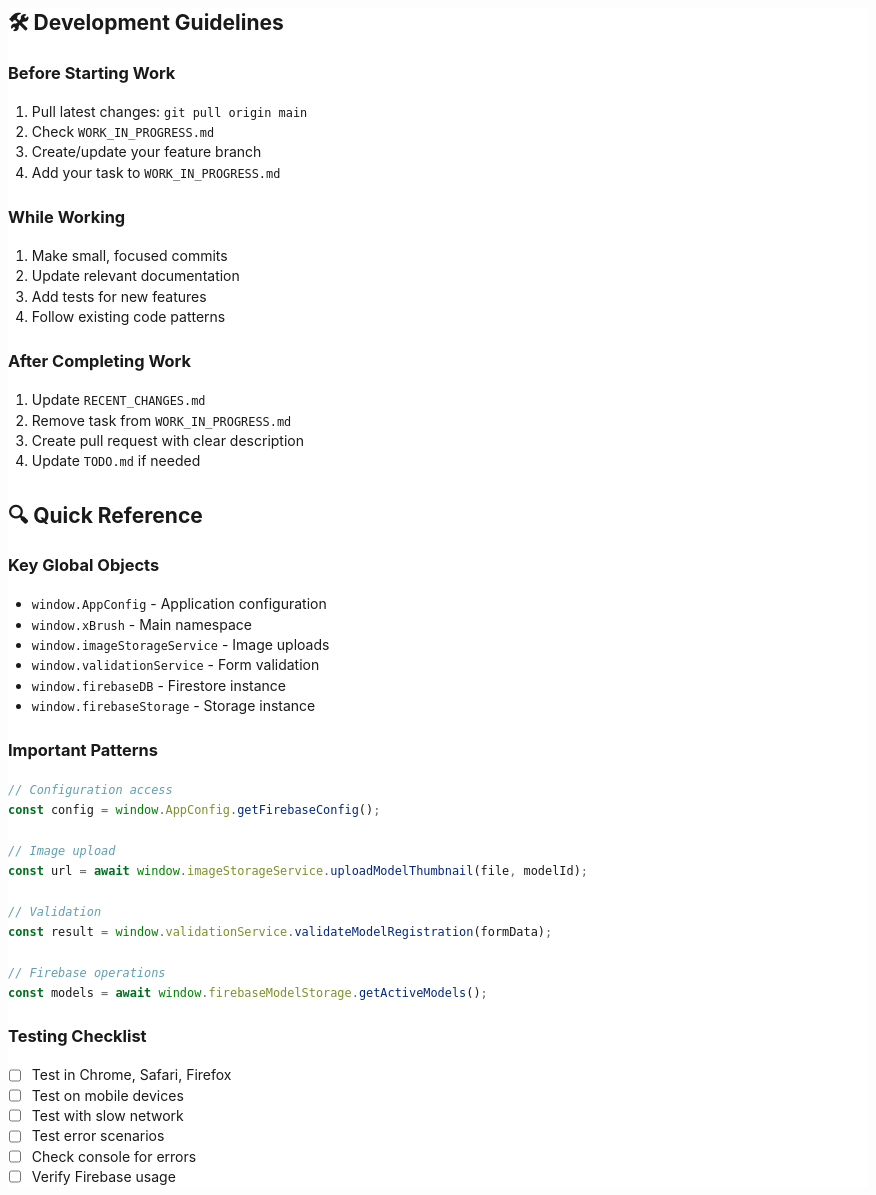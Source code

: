 ## 🛠️ Development Guidelines

### Before Starting Work
1. Pull latest changes: `git pull origin main`
2. Check `WORK_IN_PROGRESS.md`
3. Create/update your feature branch
4. Add your task to `WORK_IN_PROGRESS.md`

### While Working
1. Make small, focused commits
2. Update relevant documentation
3. Add tests for new features
4. Follow existing code patterns

### After Completing Work
1. Update `RECENT_CHANGES.md`
2. Remove task from `WORK_IN_PROGRESS.md`
3. Create pull request with clear description
4. Update `TODO.md` if needed

## 🔍 Quick Reference

### Key Global Objects
- `window.AppConfig` - Application configuration
- `window.xBrush` - Main namespace
- `window.imageStorageService` - Image uploads
- `window.validationService` - Form validation
- `window.firebaseDB` - Firestore instance
- `window.firebaseStorage` - Storage instance

### Important Patterns
```javascript
// Configuration access
const config = window.AppConfig.getFirebaseConfig();

// Image upload
const url = await window.imageStorageService.uploadModelThumbnail(file, modelId);

// Validation
const result = window.validationService.validateModelRegistration(formData);

// Firebase operations
const models = await window.firebaseModelStorage.getActiveModels();
```

### Testing Checklist
- [ ] Test in Chrome, Safari, Firefox
- [ ] Test on mobile devices
- [ ] Test with slow network
- [ ] Test error scenarios
- [ ] Check console for errors
- [ ] Verify Firebase usage